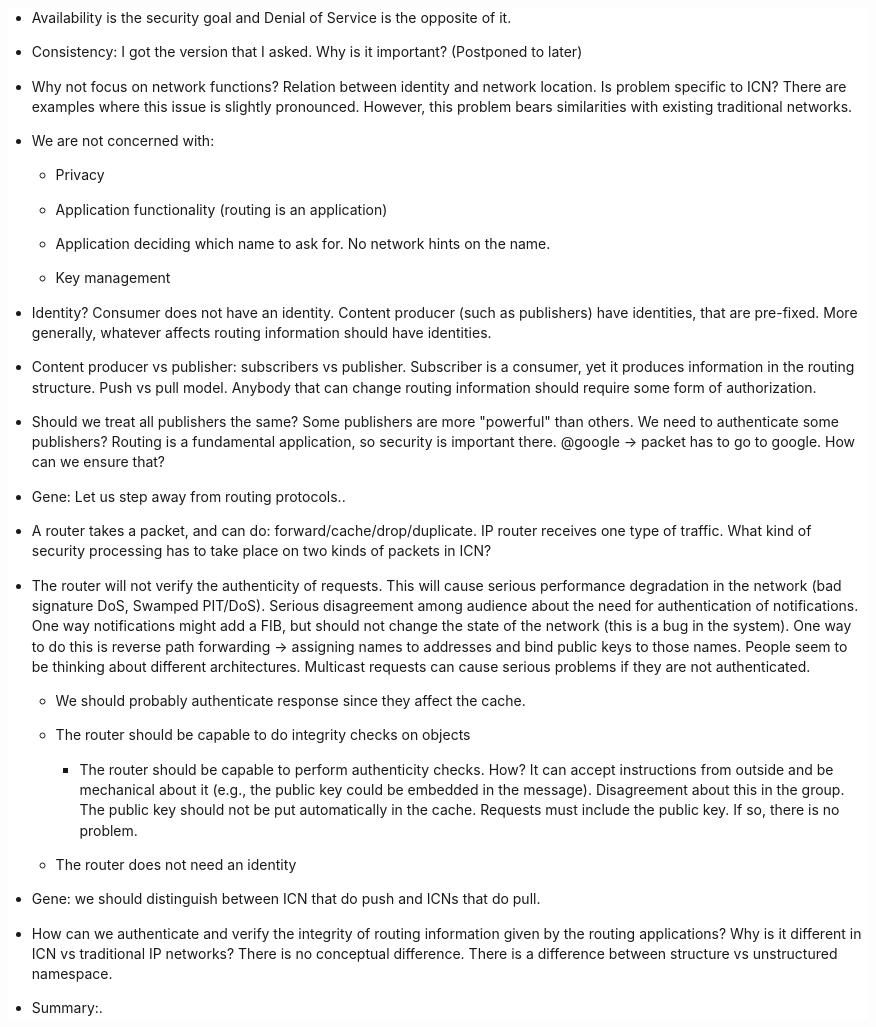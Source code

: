 * Availability is the security goal and Denial of Service is the opposite of it.

* Consistency: I got the version that I asked. Why is it important? (Postponed to later)

* Why not focus on network functions? Relation between identity and network location. Is problem specific to ICN? There are examples where this issue is slightly pronounced. However, this problem bears similarities with existing traditional networks.

* We are not concerned with:

    * Privacy

    * Application functionality (routing is an application)

    * Application deciding which name to ask for. No network hints on the name.

    * Key management

* Identity? Consumer does not have an identity. Content producer (such as publishers) have identities, that are pre-fixed. More generally, whatever affects routing information should have identities.

* Content producer vs publisher: subscribers vs publisher. Subscriber is a consumer, yet it produces information in the routing structure. Push vs pull model. Anybody that can change routing information should require some form of authorization.

* Should we treat all publishers the same? Some publishers are more "powerful" than others. We need to authenticate some publishers? Routing is a fundamental application, so security is important there. @google -> packet has to go to google. How can we ensure that?

* Gene: Let us step away from routing protocols..

* A router takes a packet, and can do: forward/cache/drop/duplicate. IP router receives one type of traffic. What kind of security processing has to take place on two kinds of packets in ICN?  

* The router will not verify the authenticity of requests. This will cause serious performance degradation in the network (bad signature DoS, Swamped PIT/DoS). Serious disagreement among audience about the need for authentication of notifications. One way notifications might add a FIB, but should not change the state of the network (this is a bug in the system). One way to do this is reverse path forwarding -> assigning names to addresses and bind public keys to those names. People seem to be thinking about different architectures. Multicast requests can cause serious problems if they are not authenticated.

    * We should probably authenticate response since they affect the cache.

    * The router should be capable to do integrity checks on objects

        * The router should be capable to perform authenticity checks. How? It can accept instructions from outside and be mechanical about it (e.g., the public key could be embedded in the message). Disagreement about this in the group. The public key should not be put automatically in the cache. Requests must include the public key. If so, there is no problem.

    * The router does not need an identity

* Gene: we should distinguish between ICN that do push and ICNs that do pull.                	

* How can we authenticate and verify the integrity of routing information given by the routing applications? Why is it different in ICN vs traditional IP networks? There is no conceptual difference. There is a difference between structure vs unstructured namespace.

* Summary:.
